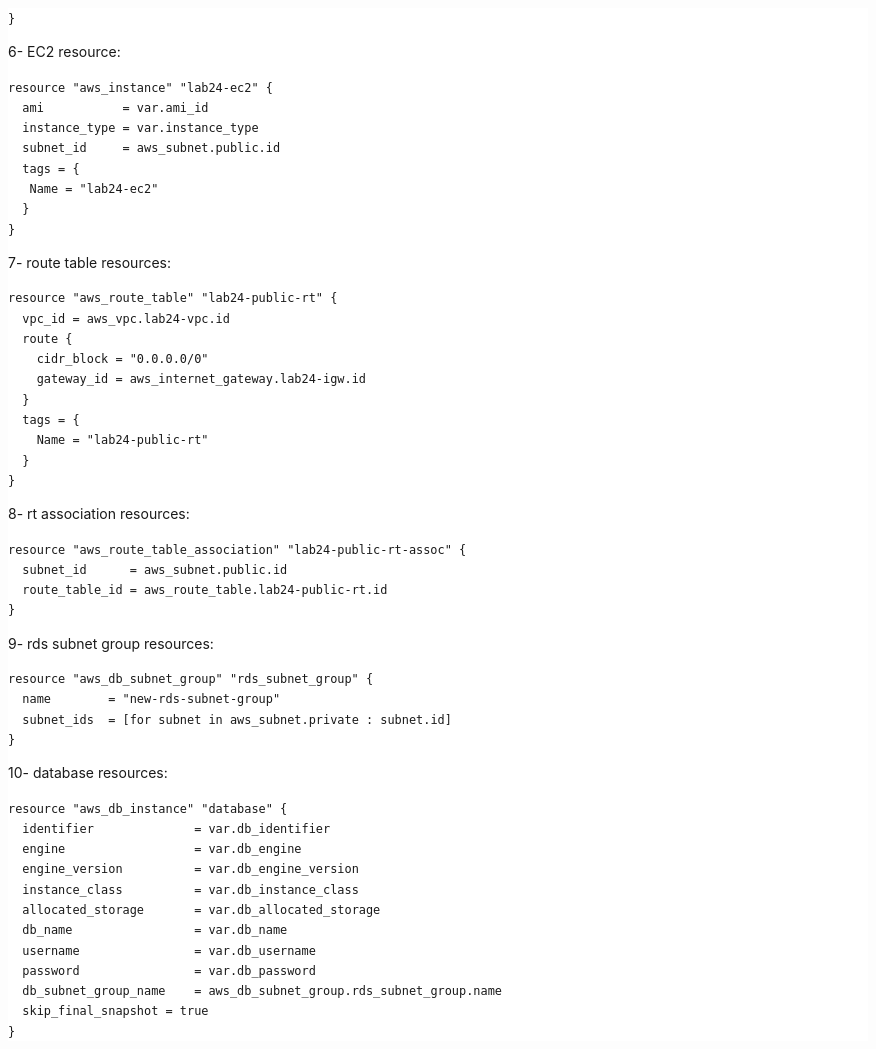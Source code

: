 ```
}
```

6- EC2 resource:
```
resource "aws_instance" "lab24-ec2" {
  ami           = var.ami_id
  instance_type = var.instance_type
  subnet_id     = aws_subnet.public.id
  tags = {
   Name = "lab24-ec2"
  }
}
```

7- route table resources:
```
resource "aws_route_table" "lab24-public-rt" {
  vpc_id = aws_vpc.lab24-vpc.id
  route {
    cidr_block = "0.0.0.0/0"
    gateway_id = aws_internet_gateway.lab24-igw.id
  }
  tags = {
    Name = "lab24-public-rt"
  }
}
```

8- rt association resources:
```
resource "aws_route_table_association" "lab24-public-rt-assoc" {
  subnet_id      = aws_subnet.public.id
  route_table_id = aws_route_table.lab24-public-rt.id
}
```

9- rds subnet group resources:
```
resource "aws_db_subnet_group" "rds_subnet_group" {
  name        = "new-rds-subnet-group"
  subnet_ids  = [for subnet in aws_subnet.private : subnet.id]
}
```

10- database resources:
```
resource "aws_db_instance" "database" {
  identifier              = var.db_identifier
  engine                  = var.db_engine
  engine_version          = var.db_engine_version
  instance_class          = var.db_instance_class
  allocated_storage       = var.db_allocated_storage
  db_name                 = var.db_name
  username                = var.db_username
  password                = var.db_password
  db_subnet_group_name    = aws_db_subnet_group.rds_subnet_group.name
  skip_final_snapshot = true
}
```
